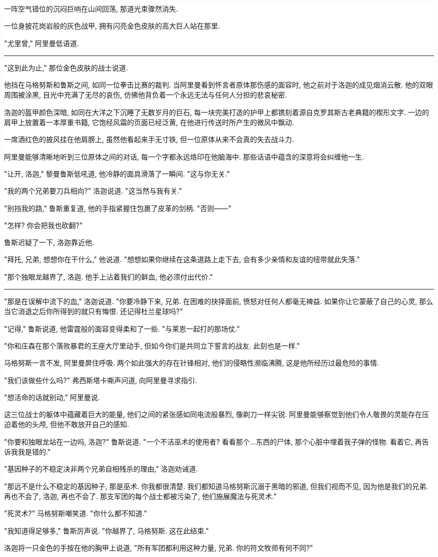 一阵空气错位的沉闷巨响在山间回荡, 那道光束骤然消失.

一位身披花岗岩般的灰色战甲, 拥有闪亮金色皮肤的高大巨人站在那里.

"尤里曾," 阿里曼低语道.

--------

"这到此为止," 那位金色皮肤的战士说道.

他挡在马格努斯和鲁斯之间, 如同一位拳击比赛的裁判. 当阿里曼看到怀言者原体那伤感的面容时, 他之前对于洛迦的成见烟消云散. 他的双眼周围被涂黑, 目光中充满了无尽的哀伤, 仿佛他背负着一个永远无法与任何人分担的悲哀秘密.

洛迦的盔甲颜色深暗, 如同在大洋之下沉睡了无数岁月的巨石, 每一块完美打造的护甲上都镌刻着源自克罗其斯古老典籍的楔形文字. 一边的肩甲上放置着一本厚重书籍, 它饱经风霜的页面已经泛黄, 在他进行传送时所产生的微风中飘动.

一席酒红色的披风挂在他肩膀上, 虽然他看起来手无寸铁, 但一位原体从来不会真的失去战斗力.

阿里曼能够清晰地听到三位原体之间的对话, 每一个字都永远烙印在他脑海中. 那些话语中蕴含的深意将会纠缠他一生.

"让开, 洛迦," 黎曼鲁斯低吼道, 他冷静的面具滑落了一瞬间. "这与你无关."

"我的两个兄弟要刀兵相向?" 洛迦说道. "这当然与我有关."

"别挡我的路," 鲁斯重复道, 他的手指紧握住包裹了皮革的剑柄. "否则——"

"怎样? 你会把我也砍翻?"

鲁斯迟疑了一下, 洛迦靠近他.

"拜托, 兄弟, 想想你在干什么," 他说道. "想想如果你继续在这条道路上走下去, 会有多少亲情和友谊的纽带就此失落."

"那个独眼龙越界了, 洛迦. 他手上沾着我们的鲜血, 他必须付出代价."

--------

"那是在误解中流下的血," 洛迦说道. "你要冷静下来, 兄弟. 在困难的抉择面前, 愤怒对任何人都毫无裨益. 如果你让它蒙蔽了自己的心灵, 那么当它消退之后你所得到的就只有悔恨. 还记得杜兰星球吗?"

"记得," 鲁斯说道, 他雷霆般的面容变得柔和了一些. "与莱恩一起打的那场仗."

"你和庄森在那个落败暴君的王座大厅里动手, 但如今你们是共同立下誓言的战友. 此刻也是一样."

马格努斯一言不发, 阿里曼屏住呼吸. 两个如此强大的存在针锋相对, 他们的侵略性濒临沸腾, 这是他所经历过最危险的事情.

"我们该做些什么吗?" 弗西斯塔卡嘶声问道, 向阿里曼寻求指引.

"想活命的话就别动," 阿里曼说.

这三位战士的躯体中蕴藏着巨大的能量, 他们之间的紧张感如同电流般暴烈, 像剃刀一样尖锐. 阿里曼能够察觉到他们令人敬畏的灵能存在压迫着他的头颅, 但他不敢放开自己的感知.

"你要和独眼龙站在一边吗, 洛迦?" 鲁斯说道. "一个不洁巫术的使用者? 看看那个…东西的尸体, 那个心脏中埋着我子弹的怪物. 看着它, 再告诉我我是错的."

"基因种子的不稳定决非两个兄弟自相残杀的理由," 洛迦劝诫道.

"那远不是什么不稳定的基因种子, 那是巫术. 你我都很清楚. 我们都知道马格努斯沉溺于黑暗的邪道, 但我们视而不见, 因为他是我们的兄弟. 再也不会了, 洛迦, 再也不会了. 那支军团的每个战士都被污染了, 他们施展魔法与死灵术."

"死灵术?" 马格努斯嘲笑道. "你什么都不知道."

"我知道得足够多," 鲁斯厉声说. "你越界了, 马格努斯. 这在此结束."

洛迦将一只金色的手按在他的胸甲上说道, "所有军团都利用这种力量, 兄弟. 你的符文牧师有何不同?"

